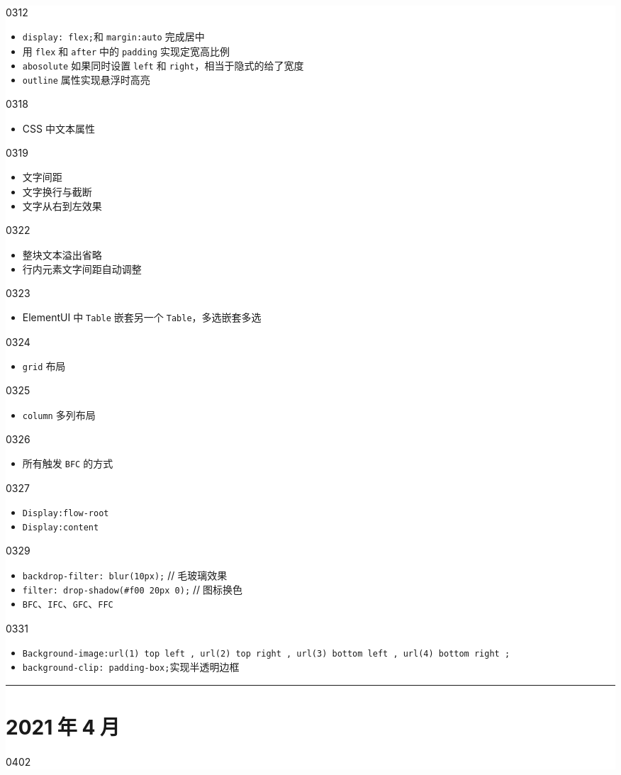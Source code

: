 0312

- `display: flex;`和 `margin:auto` 完成居中
- 用 `flex` 和 `after` 中的 `padding` 实现定宽高比例
- `abosolute` 如果同时设置 `left` 和 `right`，相当于隐式的给了宽度
- `outline` 属性实现悬浮时高亮

0318

- CSS 中文本属性

0319

- 文字间距
- 文字换行与截断
- 文字从右到左效果

0322

- 整块文本溢出省略
- 行内元素文字间距自动调整

0323

- ElementUI 中 `Table` 嵌套另一个 `Table`，多选嵌套多选

0324

- `grid` 布局

0325

- `column` 多列布局

0326

- 所有触发 `BFC` 的方式

0327

- `Display:flow-root`
- `Display:content`

0329

- `backdrop-filter: blur(10px);` // 毛玻璃效果
- `filter: drop-shadow(#f00 20px 0);` // 图标换色
- `BFC`、`IFC`、`GFC`、`FFC`

0331

- `Background-image:url(1) top left , url(2) top right , url(3) bottom left , url(4) bottom right ;`
- `background-clip: padding-box;`实现半透明边框

---

# 2021 年 4 月

0402
